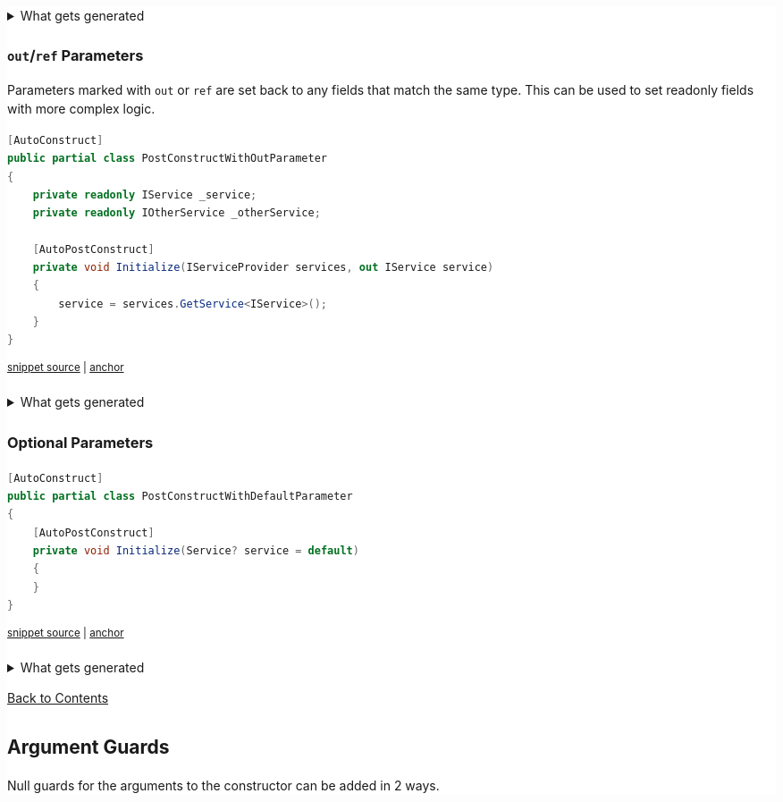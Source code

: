 
<details><summary>What gets generated</summary></details>

### `out`/`ref` Parameters

Parameters marked with `out` or `ref` are set back to any fields that match the same type. This can be used to set readonly fields with more complex logic.


<a id='snippet-PostConstructWithOutParameter'></a>
```cs
[AutoConstruct]
public partial class PostConstructWithOutParameter
{
    private readonly IService _service;
    private readonly IOtherService _otherService;

    [AutoPostConstruct]
    private void Initialize(IServiceProvider services, out IService service)
    {
        service = services.GetService<IService>();
    }
}
```
<sup><a href='/src/AutoCtor.Tests/ReadmeExamples/PostConstructWithOutParameter.cs#L7-L22' title='Snippet source file'>snippet source</a> | <a href='#snippet-PostConstructWithOutParameter' title='Start of snippet'>anchor</a></sup>


<details><summary>What gets generated</summary></details>

### Optional Parameters


<a id='snippet-PostConstructWithDefaultParameter'></a>
```cs
[AutoConstruct]
public partial class PostConstructWithDefaultParameter
{
    [AutoPostConstruct]
    private void Initialize(Service? service = default)
    {
    }
}
```
<sup><a href='/src/AutoCtor.Tests/ReadmeExamples/PostConstructWithDefaultParameter.cs#L5-L16' title='Snippet source file'>snippet source</a> | <a href='#snippet-PostConstructWithDefaultParameter' title='Start of snippet'>anchor</a></sup>


<details><summary>What gets generated</summary></details>

<a href='#toc' title='Back to Contents'>Back to Contents</a>
## Argument Guards

Null guards for the arguments to the constructor can be added in 2 ways.
